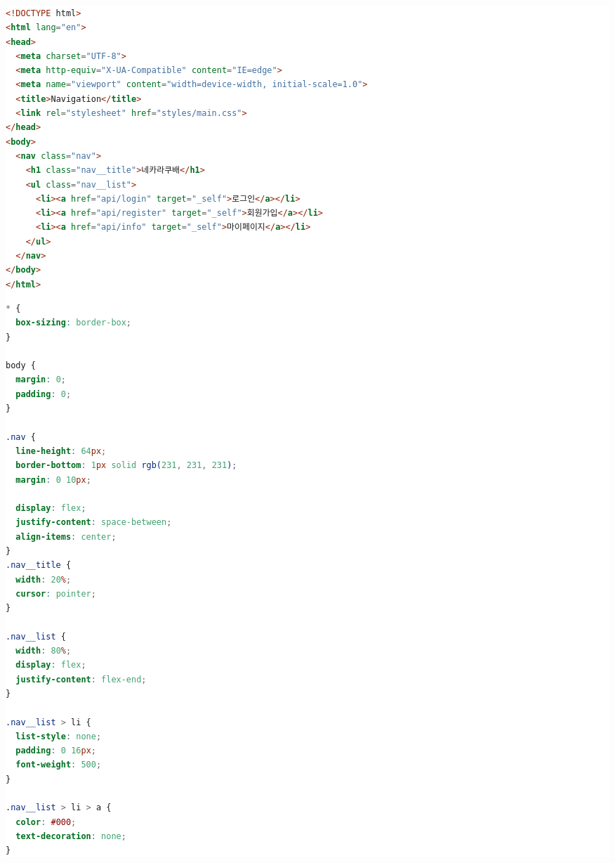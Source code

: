 ```html
<!DOCTYPE html>
<html lang="en">
<head>
  <meta charset="UTF-8">
  <meta http-equiv="X-UA-Compatible" content="IE=edge">
  <meta name="viewport" content="width=device-width, initial-scale=1.0">
  <title>Navigation</title>
  <link rel="stylesheet" href="styles/main.css">
</head>
<body>
  <nav class="nav">
    <h1 class="nav__title">네카라쿠배</h1>
    <ul class="nav__list">
      <li><a href="api/login" target="_self">로그인</a></li>
      <li><a href="api/register" target="_self">회원가입</a></li>
      <li><a href="api/info" target="_self">마이페이지</a></li>
    </ul>
  </nav>
</body>
</html>
```

```css
* {
  box-sizing: border-box;
}

body {
  margin: 0;
  padding: 0;
}

.nav {
  line-height: 64px;
  border-bottom: 1px solid rgb(231, 231, 231);
  margin: 0 10px;

  display: flex;
  justify-content: space-between;
  align-items: center;
}
.nav__title {
  width: 20%;
  cursor: pointer;
}

.nav__list {
  width: 80%;
  display: flex;
  justify-content: flex-end;
}

.nav__list > li {
  list-style: none;
  padding: 0 16px;
  font-weight: 500;
}

.nav__list > li > a {
  color: #000;
  text-decoration: none;
}
```
